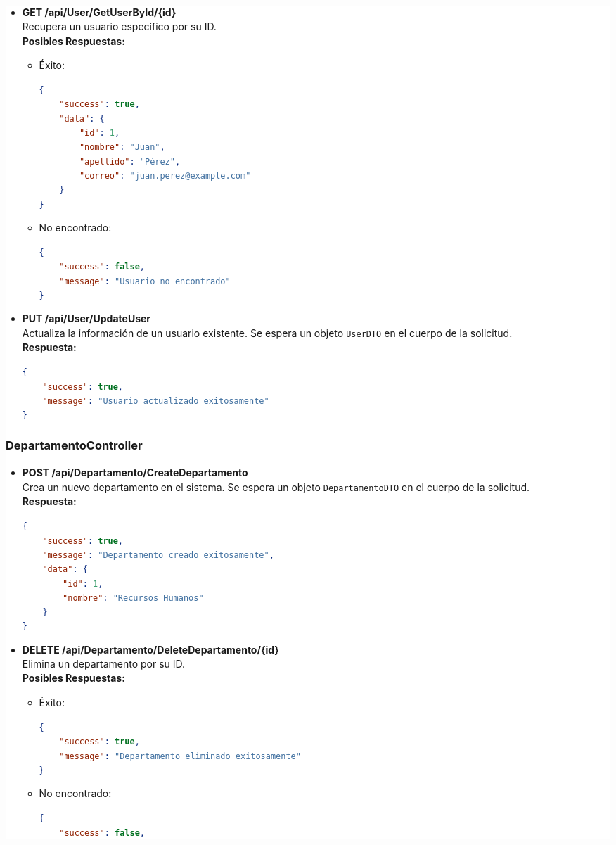 - **GET /api/User/GetUserById/{id}**  
    Recupera un usuario específico por su ID.  
    **Posibles Respuestas:**  
    - Éxito:  
      ```json
      {
          "success": true,
          "data": {
              "id": 1,
              "nombre": "Juan",
              "apellido": "Pérez",
              "correo": "juan.perez@example.com"
          }
      }
      ```
    - No encontrado:  
      ```json
      {
          "success": false,
          "message": "Usuario no encontrado"
      }
      ```

- **PUT /api/User/UpdateUser**  
    Actualiza la información de un usuario existente. Se espera un objeto `UserDTO` en el cuerpo de la solicitud.  
    **Respuesta:**  
    ```json
    {
        "success": true,
        "message": "Usuario actualizado exitosamente"
    }
    ```

### DepartamentoController
- **POST /api/Departamento/CreateDepartamento**  
    Crea un nuevo departamento en el sistema. Se espera un objeto `DepartamentoDTO` en el cuerpo de la solicitud.  
    **Respuesta:**  
    ```json
    {
        "success": true,
        "message": "Departamento creado exitosamente",
        "data": {
            "id": 1,
            "nombre": "Recursos Humanos"
        }
    }
    ```

- **DELETE /api/Departamento/DeleteDepartamento/{id}**  
    Elimina un departamento por su ID.  
    **Posibles Respuestas:**  
    - Éxito:  
      ```json
      {
          "success": true,
          "message": "Departamento eliminado exitosamente"
      }
      ```
    - No encontrado:  
      ```json
      {
          "success": false,
